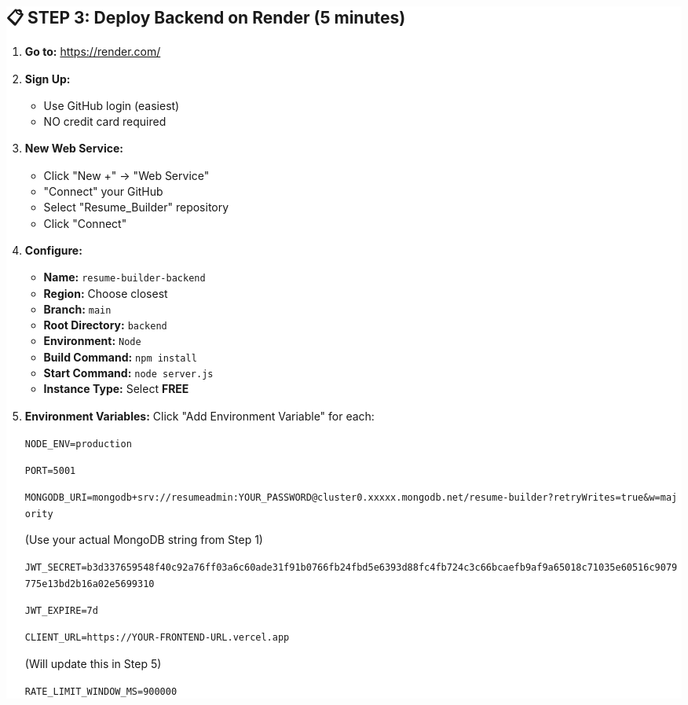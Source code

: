 
## 📋 STEP 3: Deploy Backend on Render (5 minutes)

1. **Go to:** https://render.com/

2. **Sign Up:**
   - Use GitHub login (easiest)
   - NO credit card required

3. **New Web Service:**
   - Click "New +" → "Web Service"
   - "Connect" your GitHub
   - Select "Resume_Builder" repository
   - Click "Connect"

4. **Configure:**
   - **Name:** `resume-builder-backend`
   - **Region:** Choose closest
   - **Branch:** `main`
   - **Root Directory:** `backend`
   - **Environment:** `Node`
   - **Build Command:** `npm install`
   - **Start Command:** `node server.js`
   - **Instance Type:** Select **FREE**

5. **Environment Variables:**
   Click "Add Environment Variable" for each:
   
   ```
   NODE_ENV=production
   ```
   
   ```
   PORT=5001
   ```
   
   ```
   MONGODB_URI=mongodb+srv://resumeadmin:YOUR_PASSWORD@cluster0.xxxxx.mongodb.net/resume-builder?retryWrites=true&w=majority
   ```
   (Use your actual MongoDB string from Step 1)
   
   ```
   JWT_SECRET=b3d337659548f40c92a76ff03a6c60ade31f91b0766fb24fbd5e6393d88fc4fb724c3c66bcaefb9af9a65018c71035e60516c9079775e13bd2b16a02e5699310
   ```
   
   ```
   JWT_EXPIRE=7d
   ```
   
   ```
   CLIENT_URL=https://YOUR-FRONTEND-URL.vercel.app
   ```
   (Will update this in Step 5)
   
   ```
   RATE_LIMIT_WINDOW_MS=900000
   ```
   